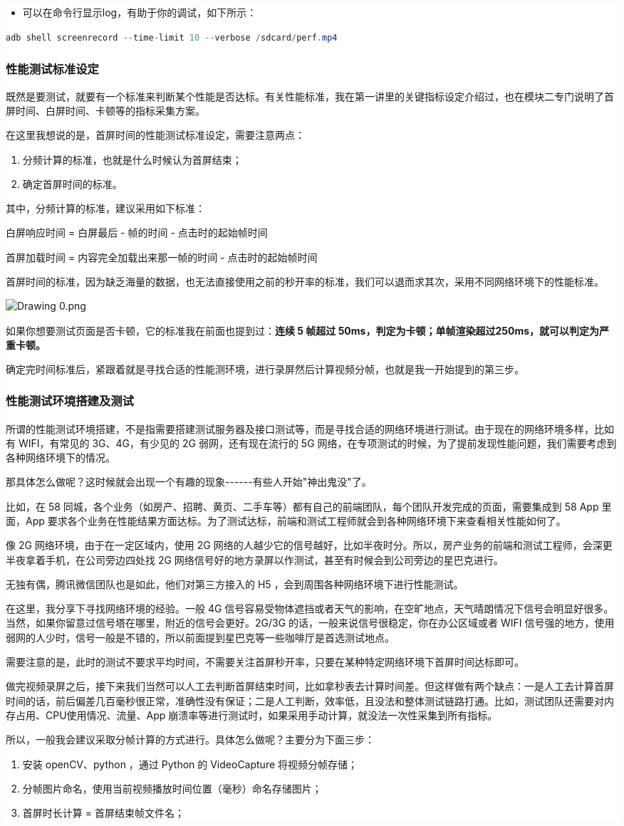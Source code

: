 * 可以在命令行显示log，有助于你的调试，如下所示：

```java
adb shell screenrecord --time-limit 10 --verbose /sdcard/perf.mp4
```

### 性能测试标准设定

既然是要测试，就要有一个标准来判断某个性能是否达标。有关性能标准，我在第一讲里的关键指标设定介绍过，也在模块二专门说明了首屏时间、白屏时间、卡顿等的指标采集方案。

在这里我想说的是，首屏时间的性能测试标准设定，需要注意两点：

1. 分频计算的标准，也就是什么时候认为首屏结束；

2. 确定首屏时间的标准。

其中，分频计算的标准，建议采用如下标准：

白屏响应时间 = 白屏最后 - 帧的时间 - 点击时的起始帧时间

首屏加载时间 = 内容完全加载出来那一帧的时间 - 点击时的起始帧时间

首屏时间的标准，因为缺乏海量的数据，也无法直接使用之前的秒开率的标准，我们可以退而求其次，采用不同网络环境下的性能标准。


<Image alt="Drawing 0.png" src="https://s0.lgstatic.com/i/image6/M00/24/3E/Cgp9HWBYQqyAbswwAAD1t7w10sA670.png"/> 


如果你想要测试页面是否卡顿，它的标准我在前面也提到过：**连续 5 帧超过 50ms，判定为卡顿；单帧渲染超过250ms，就可以判定为严重卡顿。**

确定完时间标准后，紧跟着就是寻找合适的性能测环境，进行录屏然后计算视频分帧，也就是我一开始提到的第三步。

### 性能测试环境搭建及测试

所谓的性能测试环境搭建，不是指需要搭建测试服务器及接口测试等，而是寻找合适的网络环境进行测试。由于现在的网络环境多样，比如有 WIFI，有常见的 3G、4G，有少见的 2G 弱网，还有现在流行的 5G 网络，在专项测试的时候，为了提前发现性能问题，我们需要考虑到各种网络环境下的情况。

那具体怎么做呢？这时候就会出现一个有趣的现象------有些人开始"神出鬼没"了。

比如，在 58 同城，各个业务（如房产、招聘、黄页、二手车等）都有自己的前端团队，每个团队开发完成的页面，需要集成到 58 App 里面，App 要求各个业务在性能结果方面达标。为了测试达标，前端和测试工程师就会到各种网络环境下来查看相关性能如何了。

像 2G 网络环境，由于在一定区域内，使用 2G 网络的人越少它的信号越好，比如半夜时分。所以，房产业务的前端和测试工程师，会深更半夜拿着手机，在公司旁边四处找 2G 网络信号好的地方录屏以作测试，甚至有时候会到公司旁边的星巴克进行。

无独有偶，腾讯微信团队也是如此，他们对第三方接入的 H5 ，会到周围各种网络环境下进行性能测试。

在这里，我分享下寻找网络环境的经验。一般 4G 信号容易受物体遮挡或者天气的影响，在空旷地点，天气晴朗情况下信号会明显好很多。当然，如果你留意过信号塔在哪里，附近的信号会更好。2G/3G 的话，一般来说信号很稳定，你在办公区域或者 WIFI 信号强的地方，使用弱网的人少时，信号一般是不错的，所以前面提到星巴克等一些咖啡厅是首选测试地点。

需要注意的是，此时的测试不要求平均时间，不需要关注首屏秒开率，只要在某种特定网络环境下首屏时间达标即可。

做完视频录屏之后，接下来我们当然可以人工去判断首屏结束时间，比如拿秒表去计算时间差。但这样做有两个缺点：一是人工去计算首屏时间的话，前后偏差几百毫秒很正常，准确性没有保证；二是人工判断，效率低，且没法和整体测试链路打通。比如，测试团队还需要对内存占用、CPU使用情况、流量、App 崩溃率等进行测试时，如果采用手动计算，就没法一次性采集到所有指标。

所以，一般我会建议采取分帧计算的方式进行。具体怎么做呢？主要分为下面三步：

1. 安装 openCV、python ，通过 Python 的 VideoCapture 将视频分帧存储；

2. 分帧图片命名，使用当前视频播放时间位置（毫秒）命名存储图片；

3. 首屏时长计算 = 首屏结束帧文件名；
